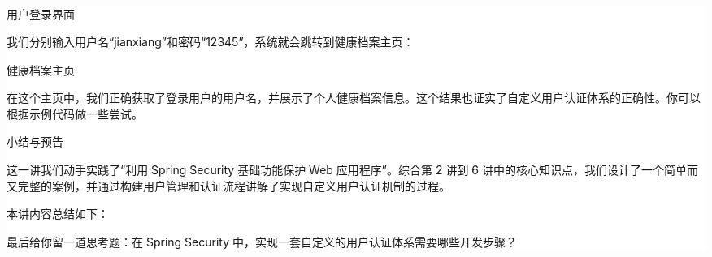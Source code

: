 

用户登录界面

我们分别输入用户名“jianxiang”和密码“12345”，系统就会跳转到健康档案主页：



健康档案主页

在这个主页中，我们正确获取了登录用户的用户名，并展示了个人健康档案信息。这个结果也证实了自定义用户认证体系的正确性。你可以根据示例代码做一些尝试。

小结与预告

这一讲我们动手实践了“利用 Spring Security 基础功能保护 Web 应用程序”。综合第 2 讲到 6 讲中的核心知识点，我们设计了一个简单而又完整的案例，并通过构建用户管理和认证流程讲解了实现自定义用户认证机制的过程。

本讲内容总结如下：



最后给你留一道思考题：在 Spring Security 中，实现一套自定义的用户认证体系需要哪些开发步骤？

                        
                        
                            